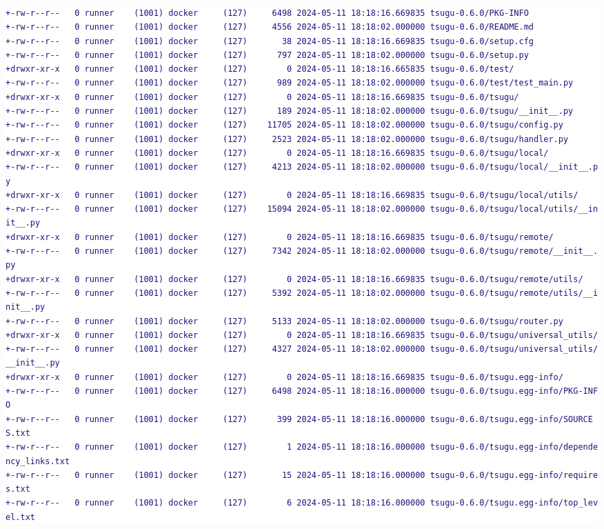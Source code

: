 ```diff
+-rw-r--r--   0 runner    (1001) docker     (127)     6498 2024-05-11 18:18:16.669835 tsugu-0.6.0/PKG-INFO
+-rw-r--r--   0 runner    (1001) docker     (127)     4556 2024-05-11 18:18:02.000000 tsugu-0.6.0/README.md
+-rw-r--r--   0 runner    (1001) docker     (127)       38 2024-05-11 18:18:16.669835 tsugu-0.6.0/setup.cfg
+-rw-r--r--   0 runner    (1001) docker     (127)      797 2024-05-11 18:18:02.000000 tsugu-0.6.0/setup.py
+drwxr-xr-x   0 runner    (1001) docker     (127)        0 2024-05-11 18:18:16.665835 tsugu-0.6.0/test/
+-rw-r--r--   0 runner    (1001) docker     (127)      989 2024-05-11 18:18:02.000000 tsugu-0.6.0/test/test_main.py
+drwxr-xr-x   0 runner    (1001) docker     (127)        0 2024-05-11 18:18:16.669835 tsugu-0.6.0/tsugu/
+-rw-r--r--   0 runner    (1001) docker     (127)      189 2024-05-11 18:18:02.000000 tsugu-0.6.0/tsugu/__init__.py
+-rw-r--r--   0 runner    (1001) docker     (127)    11705 2024-05-11 18:18:02.000000 tsugu-0.6.0/tsugu/config.py
+-rw-r--r--   0 runner    (1001) docker     (127)     2523 2024-05-11 18:18:02.000000 tsugu-0.6.0/tsugu/handler.py
+drwxr-xr-x   0 runner    (1001) docker     (127)        0 2024-05-11 18:18:16.669835 tsugu-0.6.0/tsugu/local/
+-rw-r--r--   0 runner    (1001) docker     (127)     4213 2024-05-11 18:18:02.000000 tsugu-0.6.0/tsugu/local/__init__.py
+drwxr-xr-x   0 runner    (1001) docker     (127)        0 2024-05-11 18:18:16.669835 tsugu-0.6.0/tsugu/local/utils/
+-rw-r--r--   0 runner    (1001) docker     (127)    15094 2024-05-11 18:18:02.000000 tsugu-0.6.0/tsugu/local/utils/__init__.py
+drwxr-xr-x   0 runner    (1001) docker     (127)        0 2024-05-11 18:18:16.669835 tsugu-0.6.0/tsugu/remote/
+-rw-r--r--   0 runner    (1001) docker     (127)     7342 2024-05-11 18:18:02.000000 tsugu-0.6.0/tsugu/remote/__init__.py
+drwxr-xr-x   0 runner    (1001) docker     (127)        0 2024-05-11 18:18:16.669835 tsugu-0.6.0/tsugu/remote/utils/
+-rw-r--r--   0 runner    (1001) docker     (127)     5392 2024-05-11 18:18:02.000000 tsugu-0.6.0/tsugu/remote/utils/__init__.py
+-rw-r--r--   0 runner    (1001) docker     (127)     5133 2024-05-11 18:18:02.000000 tsugu-0.6.0/tsugu/router.py
+drwxr-xr-x   0 runner    (1001) docker     (127)        0 2024-05-11 18:18:16.669835 tsugu-0.6.0/tsugu/universal_utils/
+-rw-r--r--   0 runner    (1001) docker     (127)     4327 2024-05-11 18:18:02.000000 tsugu-0.6.0/tsugu/universal_utils/__init__.py
+drwxr-xr-x   0 runner    (1001) docker     (127)        0 2024-05-11 18:18:16.669835 tsugu-0.6.0/tsugu.egg-info/
+-rw-r--r--   0 runner    (1001) docker     (127)     6498 2024-05-11 18:18:16.000000 tsugu-0.6.0/tsugu.egg-info/PKG-INFO
+-rw-r--r--   0 runner    (1001) docker     (127)      399 2024-05-11 18:18:16.000000 tsugu-0.6.0/tsugu.egg-info/SOURCES.txt
+-rw-r--r--   0 runner    (1001) docker     (127)        1 2024-05-11 18:18:16.000000 tsugu-0.6.0/tsugu.egg-info/dependency_links.txt
+-rw-r--r--   0 runner    (1001) docker     (127)       15 2024-05-11 18:18:16.000000 tsugu-0.6.0/tsugu.egg-info/requires.txt
+-rw-r--r--   0 runner    (1001) docker     (127)        6 2024-05-11 18:18:16.000000 tsugu-0.6.0/tsugu.egg-info/top_level.txt
```
